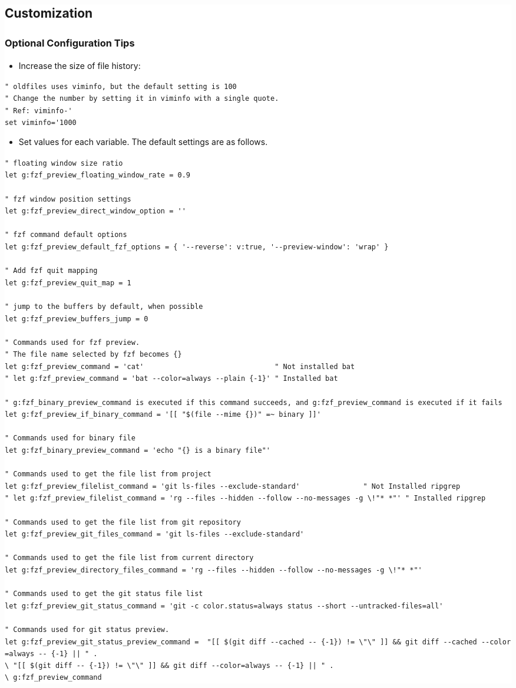 ## Customization

### Optional Configuration Tips

- Increase the size of file history:

```vim
" oldfiles uses viminfo, but the default setting is 100
" Change the number by setting it in viminfo with a single quote.
" Ref: viminfo-'
set viminfo='1000
```

- Set values for each variable. The default settings are as follows.

```vim
" floating window size ratio
let g:fzf_preview_floating_window_rate = 0.9

" fzf window position settings
let g:fzf_preview_direct_window_option = ''

" fzf command default options
let g:fzf_preview_default_fzf_options = { '--reverse': v:true, '--preview-window': 'wrap' }

" Add fzf quit mapping
let g:fzf_preview_quit_map = 1

" jump to the buffers by default, when possible
let g:fzf_preview_buffers_jump = 0

" Commands used for fzf preview.
" The file name selected by fzf becomes {}
let g:fzf_preview_command = 'cat'                               " Not installed bat
" let g:fzf_preview_command = 'bat --color=always --plain {-1}' " Installed bat

" g:fzf_binary_preview_command is executed if this command succeeds, and g:fzf_preview_command is executed if it fails
let g:fzf_preview_if_binary_command = '[[ "$(file --mime {})" =~ binary ]]'

" Commands used for binary file
let g:fzf_binary_preview_command = 'echo "{} is a binary file"'

" Commands used to get the file list from project
let g:fzf_preview_filelist_command = 'git ls-files --exclude-standard'               " Not Installed ripgrep
" let g:fzf_preview_filelist_command = 'rg --files --hidden --follow --no-messages -g \!"* *"' " Installed ripgrep

" Commands used to get the file list from git repository
let g:fzf_preview_git_files_command = 'git ls-files --exclude-standard'

" Commands used to get the file list from current directory
let g:fzf_preview_directory_files_command = 'rg --files --hidden --follow --no-messages -g \!"* *"'

" Commands used to get the git status file list
let g:fzf_preview_git_status_command = 'git -c color.status=always status --short --untracked-files=all'

" Commands used for git status preview.
let g:fzf_preview_git_status_preview_command =  "[[ $(git diff --cached -- {-1}) != \"\" ]] && git diff --cached --color=always -- {-1} || " .
\ "[[ $(git diff -- {-1}) != \"\" ]] && git diff --color=always -- {-1} || " .
\ g:fzf_preview_command

```